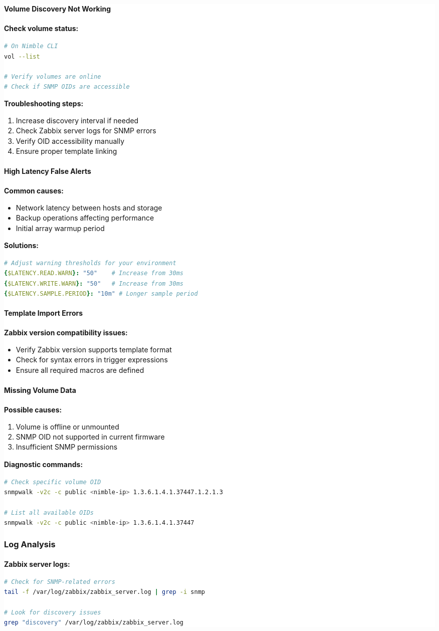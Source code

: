 #### Volume Discovery Not Working
**Check volume status:**
```bash
# On Nimble CLI
vol --list

# Verify volumes are online
# Check if SNMP OIDs are accessible
```

**Troubleshooting steps:**
1. Increase discovery interval if needed
2. Check Zabbix server logs for SNMP errors
3. Verify OID accessibility manually
4. Ensure proper template linking

#### High Latency False Alerts
**Common causes:**
- Network latency between hosts and storage
- Backup operations affecting performance
- Initial array warmup period

**Solutions:**
```yaml
# Adjust warning thresholds for your environment
{$LATENCY.READ.WARN}: "50"    # Increase from 30ms
{$LATENCY.WRITE.WARN}: "50"   # Increase from 30ms
{$LATENCY.SAMPLE.PERIOD}: "10m" # Longer sample period
```

#### Template Import Errors
**Zabbix version compatibility issues:**
- Verify Zabbix version supports template format
- Check for syntax errors in trigger expressions
- Ensure all required macros are defined

#### Missing Volume Data
**Possible causes:**
1. Volume is offline or unmounted
2. SNMP OID not supported in current firmware
3. Insufficient SNMP permissions

**Diagnostic commands:**
```bash
# Check specific volume OID
snmpwalk -v2c -c public <nimble-ip> 1.3.6.1.4.1.37447.1.2.1.3

# List all available OIDs
snmpwalk -v2c -c public <nimble-ip> 1.3.6.1.4.1.37447
```

### Log Analysis
**Zabbix server logs:**
```bash
# Check for SNMP-related errors
tail -f /var/log/zabbix/zabbix_server.log | grep -i snmp

# Look for discovery issues
grep "discovery" /var/log/zabbix/zabbix_server.log
```
